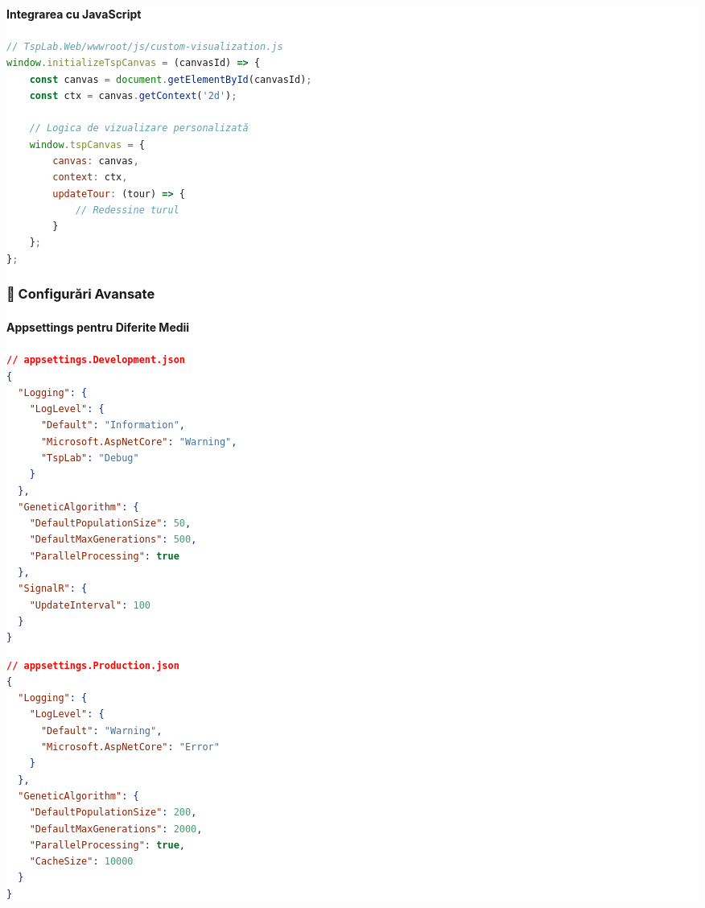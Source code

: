 #### Integrarea cu JavaScript

```javascript
// TspLab.Web/wwwroot/js/custom-visualization.js
window.initializeTspCanvas = (canvasId) => {
    const canvas = document.getElementById(canvasId);
    const ctx = canvas.getContext('2d');
    
    // Logica de vizualizare personalizată
    window.tspCanvas = {
        canvas: canvas,
        context: ctx,
        updateTour: (tour) => {
            // Redessine turul
        }
    };
};
```

### 🔧 Configurări Avansate

#### Appsettings pentru Diferite Medii

```json
// appsettings.Development.json
{
  "Logging": {
    "LogLevel": {
      "Default": "Information",
      "Microsoft.AspNetCore": "Warning",
      "TspLab": "Debug"
    }
  },
  "GeneticAlgorithm": {
    "DefaultPopulationSize": 50,
    "DefaultMaxGenerations": 500,
    "ParallelProcessing": true
  },
  "SignalR": {
    "UpdateInterval": 100
  }
}
```

```json
// appsettings.Production.json
{
  "Logging": {
    "LogLevel": {
      "Default": "Warning",
      "Microsoft.AspNetCore": "Error"
    }
  },
  "GeneticAlgorithm": {
    "DefaultPopulationSize": 200,
    "DefaultMaxGenerations": 2000,
    "ParallelProcessing": true,
    "CacheSize": 10000
  }
}
```

